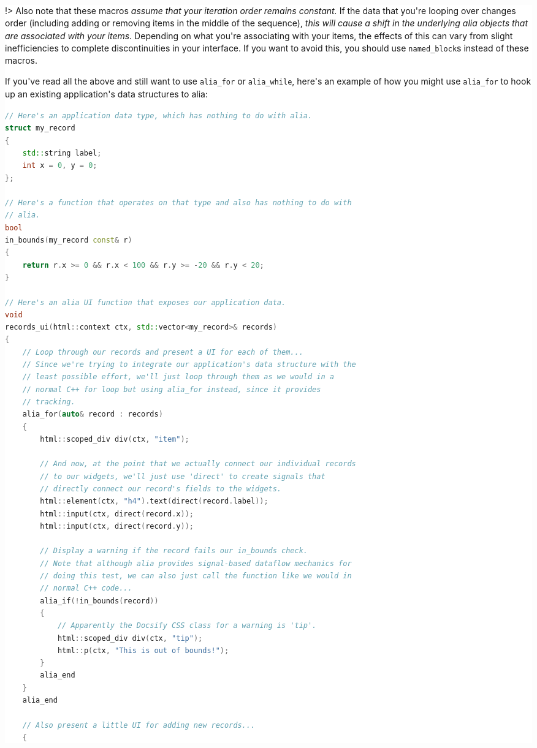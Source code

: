 !> Also note that these macros *assume that your iteration order remains
   constant.* If the data that you're looping over changes order (including
   adding or removing items in the middle of the sequence), *this will cause a
   shift in the underlying alia objects that are associated with your items.*
   Depending on what you're associating with your items, the effects of this
   can vary from slight inefficiencies to complete discontinuities in your
   interface. If you want to avoid this, you should use `named_block`s instead
   of these macros.

If you've read all the above and still want to use `alia_for` or `alia_while`,
here's an example of how you might use `alia_for` to hook up an existing
application's data structures to alia:

```cpp
// Here's an application data type, which has nothing to do with alia.
struct my_record
{
    std::string label;
    int x = 0, y = 0;
};

// Here's a function that operates on that type and also has nothing to do with
// alia.
bool
in_bounds(my_record const& r)
{
    return r.x >= 0 && r.x < 100 && r.y >= -20 && r.y < 20;
}

// Here's an alia UI function that exposes our application data.
void
records_ui(html::context ctx, std::vector<my_record>& records)
{
    // Loop through our records and present a UI for each of them...
    // Since we're trying to integrate our application's data structure with the
    // least possible effort, we'll just loop through them as we would in a
    // normal C++ for loop but using alia_for instead, since it provides
    // tracking.
    alia_for(auto& record : records)
    {
        html::scoped_div div(ctx, "item");

        // And now, at the point that we actually connect our individual records
        // to our widgets, we'll just use 'direct' to create signals that
        // directly connect our record's fields to the widgets.
        html::element(ctx, "h4").text(direct(record.label));
        html::input(ctx, direct(record.x));
        html::input(ctx, direct(record.y));

        // Display a warning if the record fails our in_bounds check.
        // Note that although alia provides signal-based dataflow mechanics for
        // doing this test, we can also just call the function like we would in
        // normal C++ code...
        alia_if(!in_bounds(record))
        {
            // Apparently the Docsify CSS class for a warning is 'tip'.
            html::scoped_div div(ctx, "tip");
            html::p(ctx, "This is out of bounds!");
        }
        alia_end
    }
    alia_end

    // Also present a little UI for adding new records...
    {
```